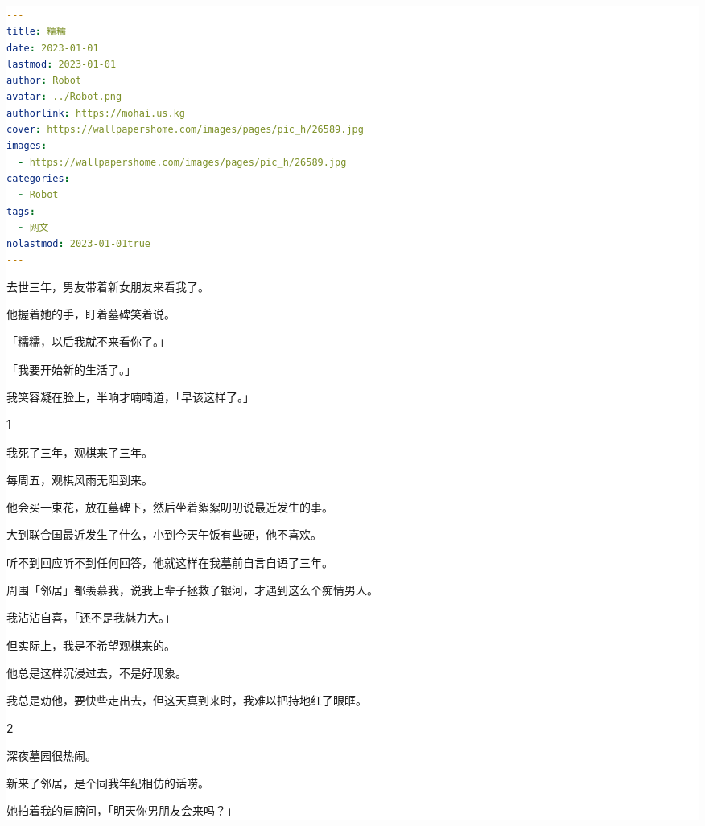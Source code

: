 ```yaml
---
title: 糯糯
date: 2023-01-01
lastmod: 2023-01-01
author: Robot
avatar: ../Robot.png
authorlink: https://mohai.us.kg
cover: https://wallpapershome.com/images/pages/pic_h/26589.jpg
images:
  - https://wallpapershome.com/images/pages/pic_h/26589.jpg
categories:
  - Robot
tags:
  - 网文
nolastmod: 2023-01-01true
---
```




去世三年，男友带着新女朋友来看我了。

他握着她的手，盯着墓碑笑着说。

「糯糯，以后我就不来看你了。」

「我要开始新的生活了。」

我笑容凝在脸上，半响才喃喃道，「早该这样了。」

1

我死了三年，观棋来了三年。

每周五，观棋风雨无阻到来。

他会买一束花，放在墓碑下，然后坐着絮絮叨叨说最近发生的事。

大到联合国最近发生了什么，小到今天午饭有些硬，他不喜欢。

听不到回应听不到任何回答，他就这样在我墓前自言自语了三年。

周围「邻居」都羡慕我，说我上辈子拯救了银河，才遇到这么个痴情男人。

我沾沾自喜，「还不是我魅力大。」

但实际上，我是不希望观棋来的。

他总是这样沉浸过去，不是好现象。

我总是劝他，要快些走出去，但这天真到来时，我难以把持地红了眼眶。

2

深夜墓园很热闹。

新来了邻居，是个同我年纪相仿的话唠。

她拍着我的肩膀问，「明天你男朋友会来吗？」
